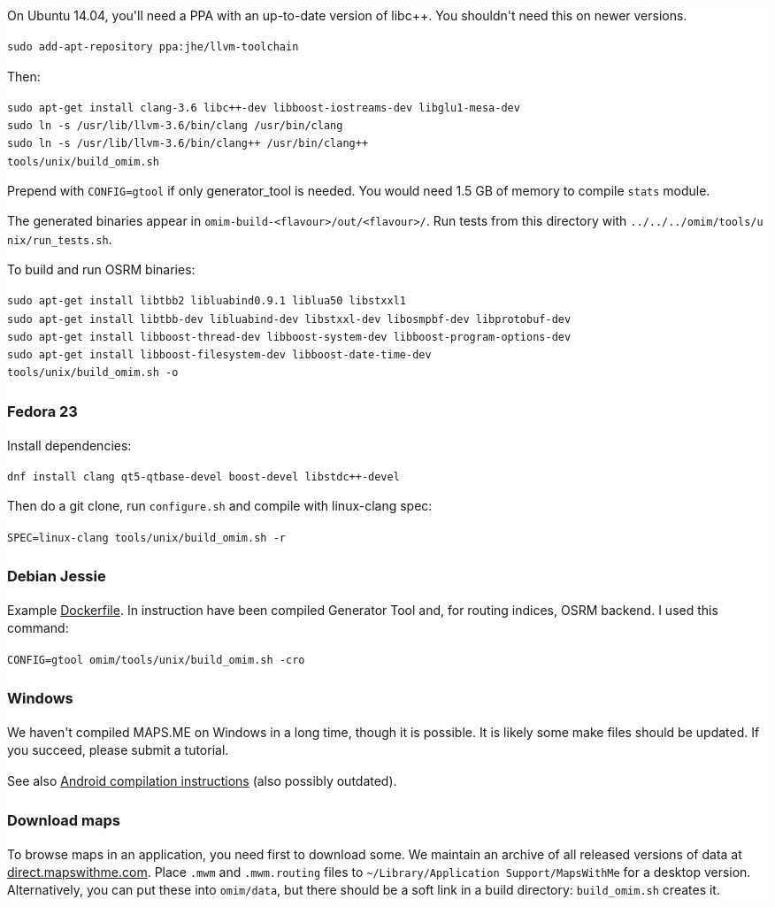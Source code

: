 On Ubuntu 14.04, you'll need a PPA with an up-to-date version of libc++.
You shouldn't need this on newer versions.

    sudo add-apt-repository ppa:jhe/llvm-toolchain

Then:

    sudo apt-get install clang-3.6 libc++-dev libboost-iostreams-dev libglu1-mesa-dev
    sudo ln -s /usr/lib/llvm-3.6/bin/clang /usr/bin/clang
    sudo ln -s /usr/lib/llvm-3.6/bin/clang++ /usr/bin/clang++
    tools/unix/build_omim.sh

Prepend with `CONFIG=gtool` if only generator_tool is needed. You would need 1.5 GB of memory
to compile `stats` module.

The generated binaries appear in `omim-build-<flavour>/out/<flavour>/`.
Run tests from this directory with `../../../omim/tools/unix/run_tests.sh`.

To build and run OSRM binaries:

    sudo apt-get install libtbb2 libluabind0.9.1 liblua50 libstxxl1
    sudo apt-get install libtbb-dev libluabind-dev libstxxl-dev libosmpbf-dev libprotobuf-dev
    sudo apt-get install libboost-thread-dev libboost-system-dev libboost-program-options-dev
    sudo apt-get install libboost-filesystem-dev libboost-date-time-dev
    tools/unix/build_omim.sh -o

### Fedora 23

Install dependencies:

    dnf install clang qt5-qtbase-devel boost-devel libstdc++-devel

Then do a git clone, run `configure.sh` and compile with linux-clang spec:

    SPEC=linux-clang tools/unix/build_omim.sh -r

### Debian Jessie

Example [Dockerfile](debian/Dockerfile). In instruction have been compiled Generator Tool and, for routing indices, OSRM backend. I used this command:

    CONFIG=gtool omim/tools/unix/build_omim.sh -cro


### Windows

We haven't compiled MAPS.ME on Windows in a long time, though it is possible. It is likely
some make files should be updated. If you succeed, please submit a tutorial.

See also [Android compilation instructions](android_toolchain_windows.txt) (also possibly outdated).

### Download maps

To browse maps in an application, you need first to download some. We maintain an archive
of all released versions of data at [direct.mapswithme.com](http://direct.mapswithme.com/direct/).
Place `.mwm` and `.mwm.routing` files to `~/Library/Application Support/MapsWithMe` for
a desktop version. Alternatively, you can put these into `omim/data`, but there
should be a soft link in a build directory: `build_omim.sh` creates it.
